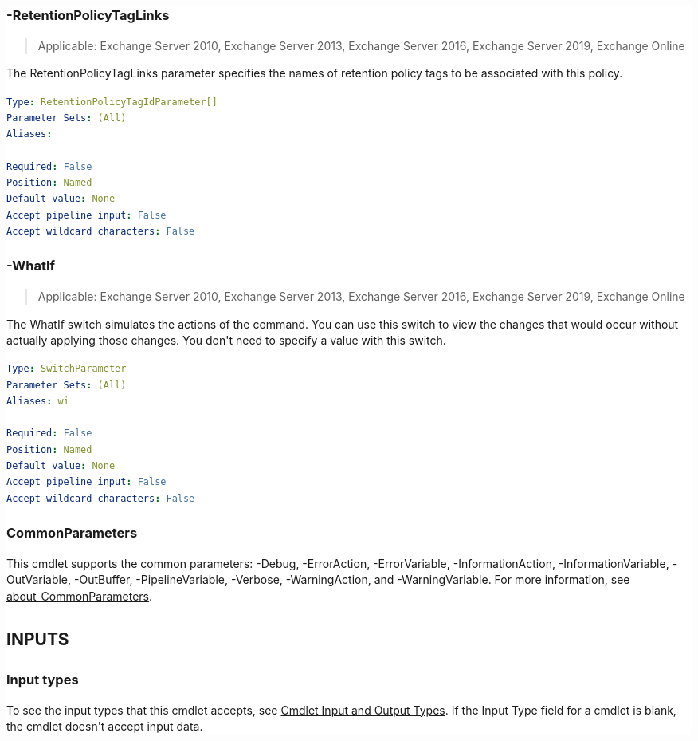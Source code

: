 ### -RetentionPolicyTagLinks

> Applicable: Exchange Server 2010, Exchange Server 2013, Exchange Server 2016, Exchange Server 2019, Exchange Online

The RetentionPolicyTagLinks parameter specifies the names of retention policy tags to be associated with this policy.

```yaml
Type: RetentionPolicyTagIdParameter[]
Parameter Sets: (All)
Aliases:

Required: False
Position: Named
Default value: None
Accept pipeline input: False
Accept wildcard characters: False
```

### -WhatIf

> Applicable: Exchange Server 2010, Exchange Server 2013, Exchange Server 2016, Exchange Server 2019, Exchange Online

The WhatIf switch simulates the actions of the command. You can use this switch to view the changes that would occur without actually applying those changes. You don't need to specify a value with this switch.

```yaml
Type: SwitchParameter
Parameter Sets: (All)
Aliases: wi

Required: False
Position: Named
Default value: None
Accept pipeline input: False
Accept wildcard characters: False
```

### CommonParameters
This cmdlet supports the common parameters: -Debug, -ErrorAction, -ErrorVariable, -InformationAction, -InformationVariable, -OutVariable, -OutBuffer, -PipelineVariable, -Verbose, -WarningAction, and -WarningVariable. For more information, see [about_CommonParameters](https://go.microsoft.com/fwlink/p/?LinkID=113216).

## INPUTS

### Input types
To see the input types that this cmdlet accepts, see [Cmdlet Input and Output Types](https://go.microsoft.com/fwlink/p/?LinkId=616387). If the Input Type field for a cmdlet is blank, the cmdlet doesn't accept input data.
